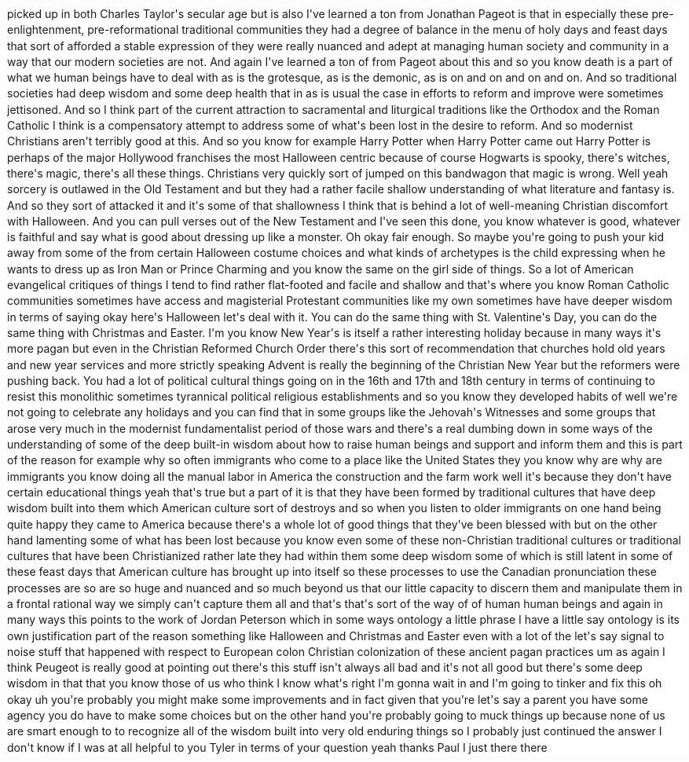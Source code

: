 picked up in both Charles Taylor's secular age but is also I've learned a ton from Jonathan Pageot is that in especially these pre-enlightenment, pre-reformational traditional communities they had a degree of balance in the menu of holy days and feast days that sort of afforded a stable expression of they were really nuanced and adept at managing human society and community in a way that our modern societies are not. And again I've learned a ton of from Pageot about this and so you know death is a part of what we human beings have to deal with as is the grotesque, as is the demonic, as is on and on and on and on. And so traditional societies had deep wisdom and some deep health that in as is usual the case in efforts to reform and improve were sometimes jettisoned. And so I think part of the current attraction to sacramental and liturgical traditions like the Orthodox and the Roman Catholic I think is a compensatory attempt to address some of what's been lost in the desire to reform. And so modernist Christians aren't terribly good at this. And so you know for example Harry Potter when Harry Potter came out Harry Potter is perhaps of the major Hollywood franchises the most Halloween centric because of course Hogwarts is spooky, there's witches, there's magic, there's all these things. Christians very quickly sort of jumped on this bandwagon that magic is wrong. Well yeah sorcery is outlawed in the Old Testament and but they had a rather facile shallow understanding of what literature and fantasy is. And so they sort of attacked it and it's some of that shallowness I think that is behind a lot of well-meaning Christian discomfort with Halloween. And you can pull verses out of the New Testament and I've seen this done, you know whatever is good, whatever is faithful and say what is good about dressing up like a monster. Oh okay fair enough. So maybe you're going to push your kid away from some of the from certain Halloween costume choices and what kinds of archetypes is the child expressing when he wants to dress up as Iron Man or Prince Charming and you know the same on the girl side of things. So a lot of American evangelical critiques of things I tend to find rather flat-footed and facile and shallow and that's where you know Roman Catholic communities sometimes have access and magisterial Protestant communities like my own sometimes have have deeper wisdom in terms of saying okay here's Halloween let's deal with it. You can do the same thing with St. Valentine's Day, you can do the same thing with Christmas and Easter. I'm you know New Year's is itself a rather interesting holiday because in many ways it's more pagan but even in the Christian Reformed Church Order there's this sort of recommendation that churches hold old years and new year services and more strictly speaking Advent is really the beginning of the Christian New Year but the reformers were pushing back. You had a lot of political cultural things going on in the 16th and 17th and 18th century in terms of continuing to resist this monolithic sometimes tyrannical political religious establishments and so you know they developed habits of well we're not going to celebrate any holidays and you can find that in some groups like the Jehovah's Witnesses and some groups that arose very much in the modernist fundamentalist period of those wars and there's a real dumbing down in some ways of the understanding of some of the deep built-in wisdom about how to raise human beings and support and inform them and this is part of the reason for example why so often immigrants who come to a place like the United States they you know why are why are immigrants you know doing all the manual labor in America the construction and the farm work well it's because they don't have certain educational things yeah that's true but a part of it is that they have been formed by traditional cultures that have deep wisdom built into them which American culture sort of destroys and so when you listen to older immigrants on one hand being quite happy they came to America because there's a whole lot of good things that they've been blessed with but on the other hand lamenting some of what has been lost because you know even some of these non-Christian traditional cultures or traditional cultures that have been Christianized rather late they had within them some deep wisdom some of which is still latent in some of these feast days that American culture has brought up into itself so these processes to use the Canadian pronunciation these processes are so are so huge and nuanced and so much beyond us that our little capacity to discern them and manipulate them in a frontal rational way we simply can't capture them all and that's that's sort of the way of of human human beings and again in many ways this points to the work of Jordan Peterson which in some ways ontology a little phrase I have a little say ontology is its own justification part of the reason something like Halloween and Christmas and Easter even with a lot of the let's say signal to noise stuff that happened with respect to European colon Christian colonization of these ancient pagan practices um as again I think Peugeot is really good at pointing out there's this stuff isn't always all bad and it's not all good but there's some deep wisdom in that that you know those of us who think I know what's right I'm gonna wait in and I'm going to tinker and fix this oh okay uh you're probably you might make some improvements and in fact given that you're let's say a parent you have some agency you do have to make some choices but on the other hand you're probably going to muck things up because none of us are smart enough to to recognize all of the wisdom built into very old enduring things so I probably just continued the answer I don't know if I was at all helpful to you Tyler in terms of your question yeah thanks Paul I just there there